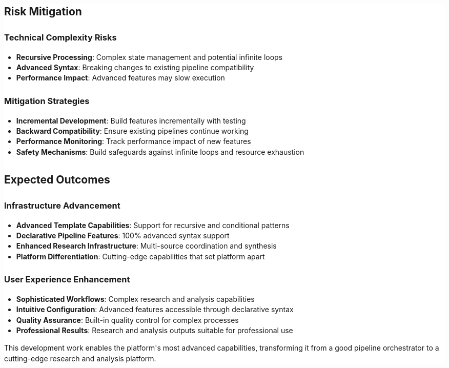 ## Risk Mitigation

### Technical Complexity Risks
- **Recursive Processing**: Complex state management and potential infinite loops
- **Advanced Syntax**: Breaking changes to existing pipeline compatibility
- **Performance Impact**: Advanced features may slow execution

### Mitigation Strategies
- **Incremental Development**: Build features incrementally with testing
- **Backward Compatibility**: Ensure existing pipelines continue working
- **Performance Monitoring**: Track performance impact of new features
- **Safety Mechanisms**: Build safeguards against infinite loops and resource exhaustion

## Expected Outcomes

### Infrastructure Advancement
- **Advanced Template Capabilities**: Support for recursive and conditional patterns
- **Declarative Pipeline Features**: 100% advanced syntax support
- **Enhanced Research Infrastructure**: Multi-source coordination and synthesis
- **Platform Differentiation**: Cutting-edge capabilities that set platform apart

### User Experience Enhancement  
- **Sophisticated Workflows**: Complex research and analysis capabilities
- **Intuitive Configuration**: Advanced features accessible through declarative syntax
- **Quality Assurance**: Built-in quality control for complex processes
- **Professional Results**: Research and analysis outputs suitable for professional use

This development work enables the platform's most advanced capabilities, transforming it from a good pipeline orchestrator to a cutting-edge research and analysis platform.